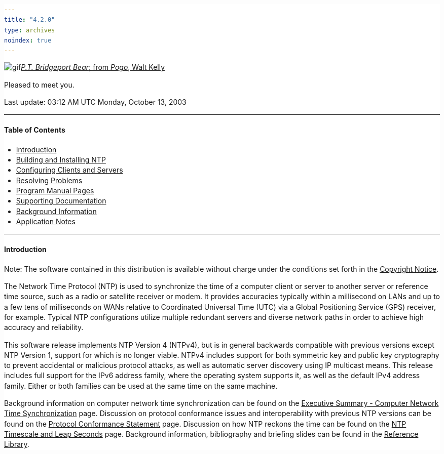 ```yaml
---
title: "4.2.0"
type: archives
noindex: true
---
```


![gif](/documentation/pic/barnstable.gif)[_P.T. Bridgeport Bear_; from _Pogo_, Walt Kelly](/reflib/pictures/)

Pleased to meet you.

Last update: 03:12 AM UTC Monday, October 13, 2003

* * *

#### Table of Contents

*  [Introduction](#introduction)
*  [Building and Installing NTP](#building-and-installing-ntp)
*  [Configuring Clients and Servers](#configuring-clients-and-servers)
*  [Resolving Problems](#resolving-problems)
*  [Program Manual Pages](#program-manual-pages)
*  [Supporting Documentation](#supporting-documentation)
*  [Background Information](#background-information)
*  [Application Notes](#application-notes)

* * *

#### Introduction

Note: The software contained in this distribution is available without charge under the conditions set forth in the [Copyright Notice](/documentation/4.2.0/copyright/).

The Network Time Protocol (NTP) is used to synchronize the time of a computer client or server to another server or reference time source, such as a radio or satellite receiver or modem. It provides accuracies typically within a millisecond on LANs and up to a few tens of milliseconds on WANs relative to Coordinated Universal Time (UTC) via a Global Positioning Service (GPS) receiver, for example. Typical NTP configurations utilize multiple redundant servers and diverse network paths in order to achieve high accuracy and reliability.

This software release implements NTP Version 4 (NTPv4), but is in general backwards compatible with previous versions except NTP Version 1, support for which is no longer viable. NTPv4 includes support for both symmetric key and public key cryptography to prevent accidental or malicious protocol attacks, as well as automatic server discovery using IP multicast means. This release includes full support for the IPv6 address family, where the operating system supports it, as well as the default IPv4 address family. Either or both families can be used at the same time on the same machine.

Background information on computer network time synchronization can be found on the [Executive Summary - Computer Network Time Synchronization](/reflib/exec/) page. Discussion on protocol conformance issues and interoperability with previous NTP versions can be found on the [Protocol Conformance Statement](/reflib/biblio/) page. Discussion on how NTP reckons the time can be found on the [NTP Timescale and Leap Seconds](/reflib/leap/) page. Background information, bibliography and briefing slides can be found in the [Reference Library](/reflib/).
